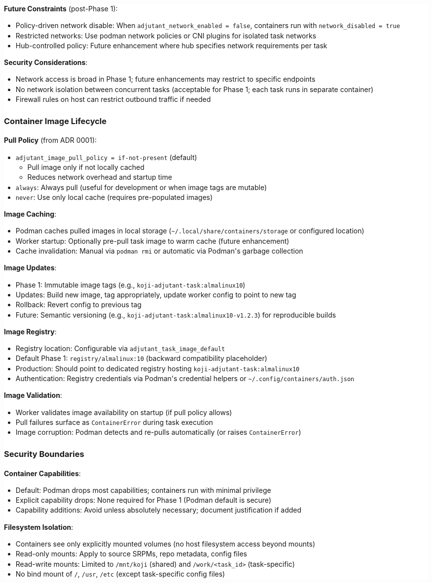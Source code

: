 **Future Constraints** (post-Phase 1):
- Policy-driven network disable: When `adjutant_network_enabled = false`, containers run with `network_disabled = true`
- Restricted networks: Use podman network policies or CNI plugins for isolated task networks
- Hub-controlled policy: Future enhancement where hub specifies network requirements per task

**Security Considerations**:
- Network access is broad in Phase 1; future enhancements may restrict to specific endpoints
- No network isolation between concurrent tasks (acceptable for Phase 1; each task runs in separate container)
- Firewall rules on host can restrict outbound traffic if needed

### Container Image Lifecycle

**Pull Policy** (from ADR 0001):
- `adjutant_image_pull_policy = if-not-present` (default)
  - Pull image only if not locally cached
  - Reduces network overhead and startup time
- `always`: Always pull (useful for development or when image tags are mutable)
- `never`: Use only local cache (requires pre-populated images)

**Image Caching**:
- Podman caches pulled images in local storage (`~/.local/share/containers/storage` or configured location)
- Worker startup: Optionally pre-pull task image to warm cache (future enhancement)
- Cache invalidation: Manual via `podman rmi` or automatic via Podman's garbage collection

**Image Updates**:
- Phase 1: Immutable image tags (e.g., `koji-adjutant-task:almalinux10`)
- Updates: Build new image, tag appropriately, update worker config to point to new tag
- Rollback: Revert config to previous tag
- Future: Semantic versioning (e.g., `koji-adjutant-task:almalinux10-v1.2.3`) for reproducible builds

**Image Registry**:
- Registry location: Configurable via `adjutant_task_image_default`
- Default Phase 1: `registry/almalinux:10` (backward compatibility placeholder)
- Production: Should point to dedicated registry hosting `koji-adjutant-task:almalinux10`
- Authentication: Registry credentials via Podman's credential helpers or `~/.config/containers/auth.json`

**Image Validation**:
- Worker validates image availability on startup (if pull policy allows)
- Pull failures surface as `ContainerError` during task execution
- Image corruption: Podman detects and re-pulls automatically (or raises `ContainerError`)

### Security Boundaries

**Container Capabilities**:
- Default: Podman drops most capabilities; containers run with minimal privilege
- Explicit capability drops: None required for Phase 1 (Podman default is secure)
- Capability additions: Avoid unless absolutely necessary; document justification if added

**Filesystem Isolation**:
- Containers see only explicitly mounted volumes (no host filesystem access beyond mounts)
- Read-only mounts: Apply to source SRPMs, repo metadata, config files
- Read-write mounts: Limited to `/mnt/koji` (shared) and `/work/<task_id>` (task-specific)
- No bind mount of `/`, `/usr`, `/etc` (except task-specific config files)
